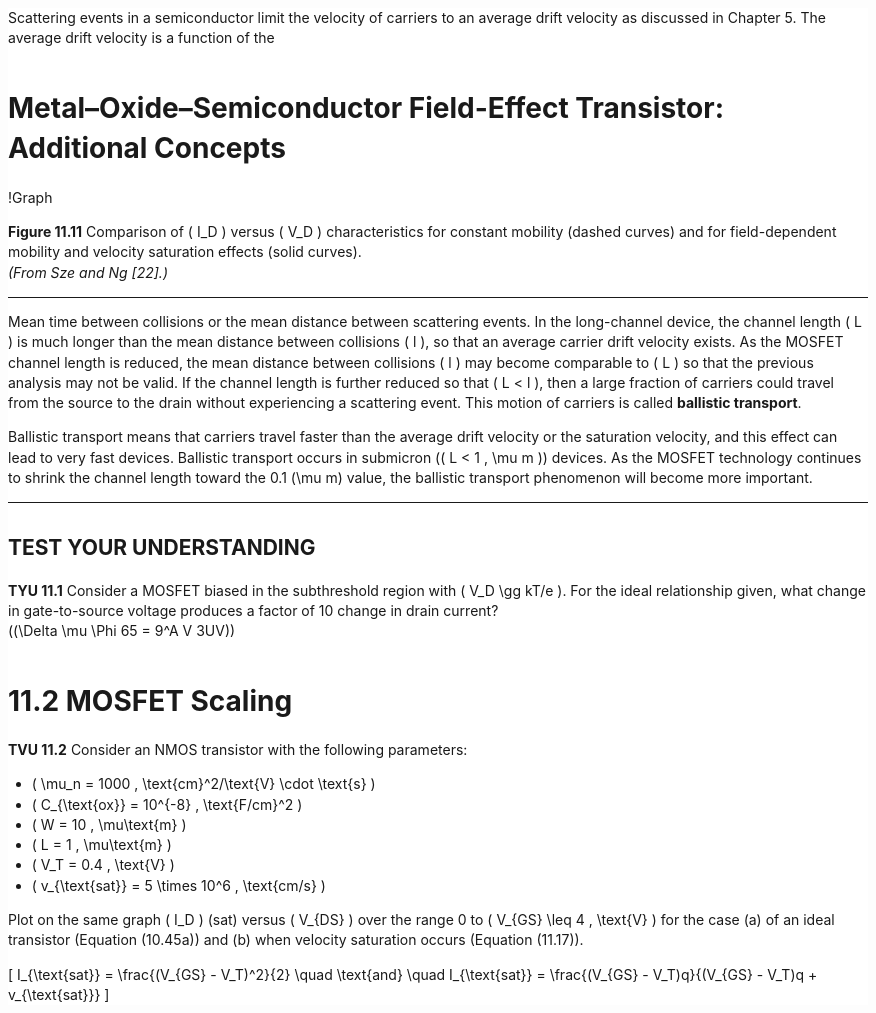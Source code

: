Scattering events in a semiconductor limit the velocity of carriers to an average drift velocity as discussed in Chapter 5. The average drift velocity is a function of the

# Metal–Oxide–Semiconductor Field-Effect Transistor: Additional Concepts

!Graph

**Figure 11.11** Comparison of \( I_D \) versus \( V_D \) characteristics for constant mobility (dashed curves) and for field-dependent mobility and velocity saturation effects (solid curves).  
*(From Sze and Ng [22].)*

----

Mean time between collisions or the mean distance between scattering events. In the long-channel device, the channel length \( L \) is much longer than the mean distance between collisions \( l \), so that an average carrier drift velocity exists. As the MOSFET channel length is reduced, the mean distance between collisions \( l \) may become comparable to \( L \) so that the previous analysis may not be valid. If the channel length is further reduced so that \( L < l \), then a large fraction of carriers could travel from the source to the drain without experiencing a scattering event. This motion of carriers is called **ballistic transport**.

Ballistic transport means that carriers travel faster than the average drift velocity or the saturation velocity, and this effect can lead to very fast devices. Ballistic transport occurs in submicron (\( L < 1 \, \mu m \)) devices. As the MOSFET technology continues to shrink the channel length toward the 0.1 \(\mu m\) value, the ballistic transport phenomenon will become more important.

----

## TEST YOUR UNDERSTANDING

**TYU 11.1** Consider a MOSFET biased in the subthreshold region with \( V_D \gg kT/e \). For the ideal relationship given, what change in gate-to-source voltage produces a factor of 10 change in drain current?  
\((\Delta \mu \Phi 65 = 9^A V 3UV)\)

# 11.2 MOSFET Scaling

**TVU 11.2** Consider an NMOS transistor with the following parameters: 

- \( \mu_n = 1000 \, \text{cm}^2/\text{V} \cdot \text{s} \)
- \( C_{\text{ox}} = 10^{-8} \, \text{F/cm}^2 \)
- \( W = 10 \, \mu\text{m} \)
- \( L = 1 \, \mu\text{m} \)
- \( V_T = 0.4 \, \text{V} \)
- \( v_{\text{sat}} = 5 \times 10^6 \, \text{cm/s} \)

Plot on the same graph \( I_D \) (sat) versus \( V_{DS} \) over the range 0 to \( V_{GS} \leq 4 \, \text{V} \) for the case (a) of an ideal transistor (Equation (10.45a)) and (b) when velocity saturation occurs (Equation (11.17)).

\[ 
I_{\text{sat}} = \frac{(V_{GS} - V_T)^2}{2} \quad \text{and} \quad I_{\text{sat}} = \frac{(V_{GS} - V_T)q}{(V_{GS} - V_T)q + v_{\text{sat}}}
\]
